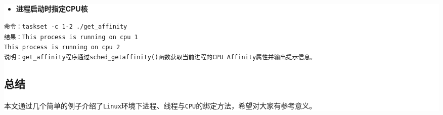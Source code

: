 - **进程启动时指定CPU核**

```
命令：taskset -c 1-2 ./get_affinity
结果：This process is running on cpu 1
This process is running on cpu 2
说明：get_affinity程序通过sched_getaffinity()函数获取当前进程的CPU Affinity属性并输出提示信息。
```

## 总结

本文通过几个简单的例子介绍了`Linux`环境下进程、线程与`CPU`的绑定方法，希望对大家有参考意义。